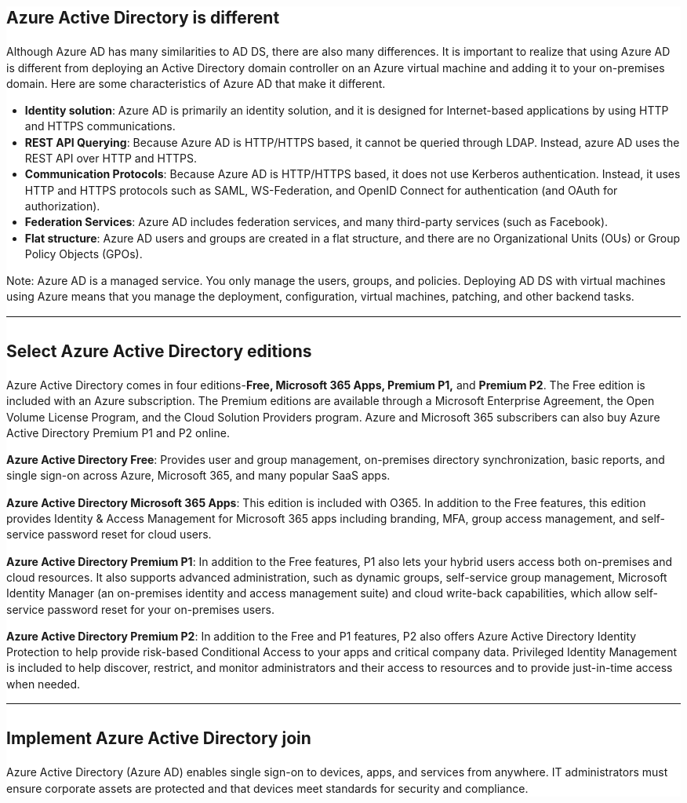 ## Azure Active Directory is different
Although Azure AD has many similarities to AD DS, there are also many differences. It is important to realize that using Azure AD is different from deploying an Active Directory domain controller on an Azure virtual machine and adding it to your on-premises domain. Here are some characteristics of Azure AD that make it different.

- **Identity solution**: Azure AD is primarily an identity solution, and it is designed for Internet-based applications by  using HTTP and HTTPS communications.
- **REST API Querying**: Because Azure AD is HTTP/HTTPS based, it cannot be queried through LDAP. Instead, azure AD uses the REST API over HTTP and HTTPS.
- **Communication Protocols**: Because Azure AD is HTTP/HTTPS based, it does not use Kerberos authentication. Instead, it uses HTTP and HTTPS protocols such as SAML, WS-Federation, and OpenID Connect for authentication (and OAuth for authorization).
- **Federation Services**: Azure AD includes federation services, and many third-party services (such as Facebook).
- **Flat structure**: Azure AD users and groups are created in a flat structure, and there are no Organizational Units (OUs) or Group Policy Objects (GPOs).

Note: Azure AD is a managed service. You only manage the users, groups, and policies. Deploying AD DS with virtual machines using Azure means that you manage the deployment, configuration, virtual machines, patching, and other backend tasks.

<hr>

## Select Azure Active Directory editions
Azure Active Directory comes in four editions-**Free, Microsoft 365 Apps, Premium P1,** and **Premium P2**. The Free edition is included with an Azure subscription. The Premium editions are available through a Microsoft Enterprise Agreement, the Open Volume License Program, and the Cloud Solution Providers program. Azure and Microsoft 365 subscribers can also buy Azure Active Directory Premium P1 and P2 online.

**Azure Active Directory Free**: Provides user and group management, on-premises directory synchronization, basic reports, and single sign-on across Azure, Microsoft 365, and many popular SaaS apps.

**Azure Active Directory Microsoft 365 Apps**: This edition is included with O365. In addition to the Free features, this edition provides Identity & Access Management for Microsoft 365 apps including branding, MFA, group access management, and self-service password reset for cloud users.

**Azure Active Directory Premium P1**: In addition to the Free features, P1 also lets your hybrid users access both on-premises and cloud resources. It also supports advanced administration, such as dynamic groups, self-service group management, Microsoft Identity Manager (an on-premises identity and access management suite) and cloud write-back capabilities, which allow self-service password reset for your on-premises users.

**Azure Active Directory Premium P2**: In addition to the Free and P1 features, P2 also offers Azure Active Directory Identity Protection to help provide risk-based Conditional Access to your apps and critical company data. Privileged Identity Management is included to help discover, restrict, and monitor administrators and their access to resources and to provide just-in-time access when needed.

<hr>

## Implement Azure Active Directory join
Azure Active Directory (Azure AD) enables single sign-on to devices, apps, and services from anywhere. IT administrators must ensure corporate assets are protected and that devices meet standards for security and compliance.

